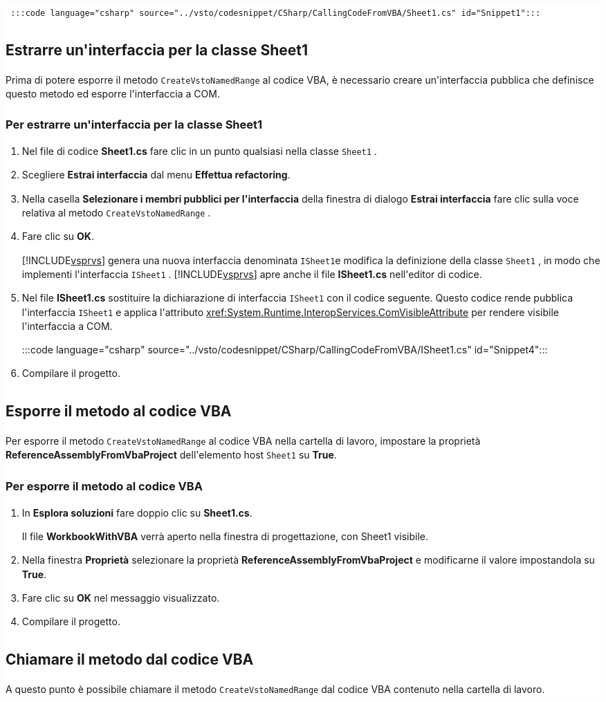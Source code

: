      :::code language="csharp" source="../vsto/codesnippet/CSharp/CallingCodeFromVBA/Sheet1.cs" id="Snippet1":::

## <a name="extract-an-interface-for-the-sheet1-class"></a>Estrarre un'interfaccia per la classe Sheet1
 Prima di potere esporre il metodo `CreateVstoNamedRange` al codice VBA, è necessario creare un'interfaccia pubblica che definisce questo metodo ed esporre l'interfaccia a COM.

### <a name="to-extract-an-interface-for-the-sheet1-class"></a>Per estrarre un'interfaccia per la classe Sheet1

1. Nel file di codice **Sheet1.cs** fare clic in un punto qualsiasi nella classe `Sheet1` .

2. Scegliere **Estrai interfaccia** dal menu **Effettua refactoring**.

3. Nella casella **Selezionare i membri pubblici per l'interfaccia** della finestra di dialogo **Estrai interfaccia** fare clic sulla voce relativa al metodo `CreateVstoNamedRange` .

4. Fare clic su **OK**.

     [!INCLUDE[vsprvs](../sharepoint/includes/vsprvs-md.md)] genera una nuova interfaccia denominata `ISheet1`e modifica la definizione della classe `Sheet1` , in modo che implementi l'interfaccia `ISheet1` . [!INCLUDE[vsprvs](../sharepoint/includes/vsprvs-md.md)] apre anche il file **ISheet1.cs** nell'editor di codice.

5. Nel file **ISheet1.cs** sostituire la dichiarazione di interfaccia `ISheet1` con il codice seguente. Questo codice rende pubblica l'interfaccia `ISheet1` e applica l'attributo <xref:System.Runtime.InteropServices.ComVisibleAttribute> per rendere visibile l'interfaccia a COM.

     :::code language="csharp" source="../vsto/codesnippet/CSharp/CallingCodeFromVBA/ISheet1.cs" id="Snippet4":::

6. Compilare il progetto.

## <a name="expose-the-method-to-vba-code"></a>Esporre il metodo al codice VBA
 Per esporre il metodo `CreateVstoNamedRange` al codice VBA nella cartella di lavoro, impostare la proprietà **ReferenceAssemblyFromVbaProject** dell'elemento host `Sheet1` su **True**.

### <a name="to-expose-the-method-to-vba-code"></a>Per esporre il metodo al codice VBA

1. In **Esplora soluzioni** fare doppio clic su **Sheet1.cs**.

     Il file **WorkbookWithVBA** verrà aperto nella finestra di progettazione, con Sheet1 visibile.

2. Nella finestra **Proprietà** selezionare la proprietà **ReferenceAssemblyFromVbaProject** e modificarne il valore impostandola su **True**.

3. Fare clic su **OK** nel messaggio visualizzato.

4. Compilare il progetto.

## <a name="call-the-method-from-vba-code"></a>Chiamare il metodo dal codice VBA
 A questo punto è possibile chiamare il metodo `CreateVstoNamedRange` dal codice VBA contenuto nella cartella di lavoro.

